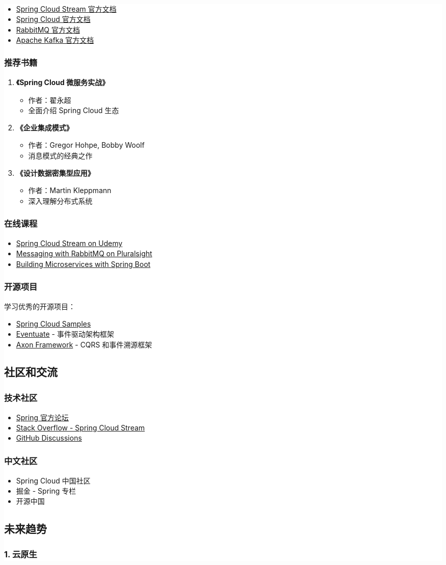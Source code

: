 - [Spring Cloud Stream 官方文档](https://spring.io/projects/spring-cloud-stream)
- [Spring Cloud 官方文档](https://spring.io/projects/spring-cloud)
- [RabbitMQ 官方文档](https://www.rabbitmq.com/documentation.html)
- [Apache Kafka 官方文档](https://kafka.apache.org/documentation/)

### 推荐书籍

1. **《Spring Cloud 微服务实战》**
   - 作者：翟永超
   - 全面介绍 Spring Cloud 生态

2. **《企业集成模式》**
   - 作者：Gregor Hohpe, Bobby Woolf
   - 消息模式的经典之作

3. **《设计数据密集型应用》**
   - 作者：Martin Kleppmann
   - 深入理解分布式系统

### 在线课程

- [Spring Cloud Stream on Udemy](https://www.udemy.com/topic/spring-cloud/)
- [Messaging with RabbitMQ on Pluralsight](https://www.pluralsight.com/)
- [Building Microservices with Spring Boot](https://www.coursera.org/)

### 开源项目

学习优秀的开源项目：

- [Spring Cloud Samples](https://github.com/spring-cloud-samples)
- [Eventuate](https://eventuate.io/) - 事件驱动架构框架
- [Axon Framework](https://axoniq.io/) - CQRS 和事件溯源框架

## 社区和交流

### 技术社区

- [Spring 官方论坛](https://spring.io/community)
- [Stack Overflow - Spring Cloud Stream](https://stackoverflow.com/questions/tagged/spring-cloud-stream)
- [GitHub Discussions](https://github.com/spring-cloud/spring-cloud-stream/discussions)

### 中文社区

- Spring Cloud 中国社区
- 掘金 - Spring 专栏
- 开源中国

## 未来趋势

### 1. 云原生
